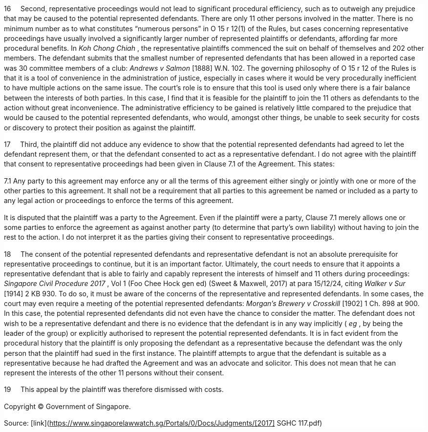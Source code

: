 16     Second, representative proceedings would not lead to significant procedural efficiency, such as to outweigh any prejudice that may be caused to the potential represented defendants. There are only 11 other persons involved in the matter. There is no minimum number as to what constitutes “numerous persons” in O 15 r 12(1) of the Rules, but cases concerning representative proceedings have usually involved a significantly larger number of represented plaintiffs or defendants, affording far more procedural benefits. In _Koh Chong Chiah_ , the representative plaintiffs commenced the suit on behalf of themselves and 202 other members. The defendant submits that the smallest number of represented defendants that has been allowed in a reported case was 30 committee members of a club: _Andrews v Salmon_ [1888] W.N. 102. The governing philosophy of O 15 r 12 of the Rules is that it is a tool of convenience in the administration of justice, especially in cases where it would be very procedurally inefficient to have multiple actions on the same issue. The court’s role is to ensure that this tool is used only where there is a fair balance between the interests of both parties. In this case, I find that it is feasible for the plaintiff to join the 11 others as defendants to the action without great inconvenience. The administrative efficiency to be gained is relatively little compared to the prejudice that would be caused to the potential represented defendants, who would, amongst other things, be unable to seek security for costs or discovery to protect their position as against the plaintiff. 

17     Third, the plaintiff did not adduce any evidence to show that the potential represented defendants had agreed to let the defendant represent them, or that the defendant consented to act as a representative defendant. I do not agree with the plaintiff that consent to representative proceedings had been given in Clause 7.1 of the Agreement. This states: 


 7.1 Any party to this agreement may enforce any or all the terms of this agreement either singly or jointly with one or more of the other parties to this agreement. It shall not be a requirement that all parties to this agreement be named or included as a party to any legal action or proceedings to enforce the terms of this agreement. 

It is disputed that the plaintiff was a party to the Agreement. Even if the plaintiff were a party, Clause 7.1 merely allows one or some parties to enforce the agreement as against another party (to determine that party’s own liability) without having to join the rest to the action. I do not interpret it as the parties giving their consent to representative proceedings. 

18     The consent of the potential represented defendants and representative defendant is not an absolute prerequisite for representative proceedings to continue, but it is an important factor. Ultimately, the court needs to ensure that it appoints a representative defendant that is able to fairly and capably represent the interests of himself and 11 others during proceedings: _Singapore Civil Procedure 2017_ , Vol 1 (Foo Chee Hock gen ed) (Sweet & Maxwell, 2017) at para 15/12/24, citing _Walker v Sur_ [1914] 2 KB 930. To do so, it must be aware of the concerns of the representative and represented defendants. In some cases, the court may even require a meeting of the potential represented defendants: _Morgan’s Brewery v Crosskill_ [1902] 1 Ch. 898 at 900. In this case, the potential represented defendants did not even have the chance to consider the matter. The defendant does not wish to be a representative defendant and there is no evidence that the defendant is in any way implicitly ( _eg_ , by being the leader of the group) or explicitly authorised to represent the potential represented defendants. It is in fact evident from the procedural history that the plaintiff is only proposing the defendant as a representative because the defendant was the only person that the plaintiff had sued in the first instance. The plaintiff attempts to argue that the defendant is suitable as a representative because he had drafted the Agreement and was an advocate and solicitor. This does not mean that he can represent the interests of the other 11 persons without their consent. 

19     This appeal by the plaintiff was therefore dismissed with costs. 

 Copyright © Government of Singapore. 


Source: [link](https://www.singaporelawwatch.sg/Portals/0/Docs/Judgments/[2017] SGHC 117.pdf)
